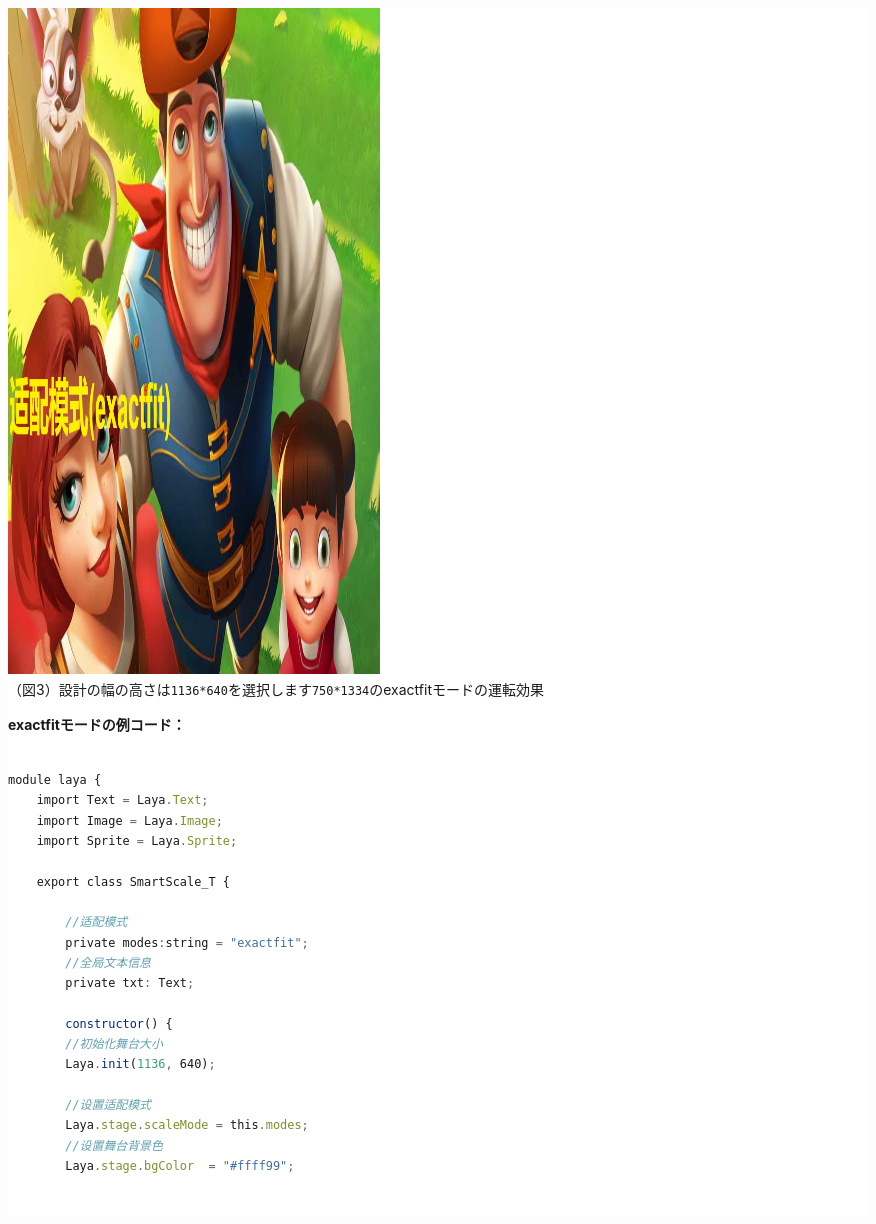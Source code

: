​![blob.png](img/3.png)<br/>
（図3）設計の幅の高さは`1136*640`を選択します`750*1334`のexactfitモードの運転効果



**exactfitモードの例コード：**


```typescript

module laya {
    import Text = Laya.Text;
    import Image = Laya.Image;
    import Sprite = Laya.Sprite;
 
    export class SmartScale_T {
 
        //适配模式
        private modes:string = "exactfit";
        //全局文本信息
        private txt: Text;
 
        constructor() {
        //初始化舞台大小
        Laya.init(1136, 640);
 
        //设置适配模式
        Laya.stage.scaleMode = this.modes;
        //设置舞台背景色
        Laya.stage.bgColor  = "#ffff99";
 
 
```